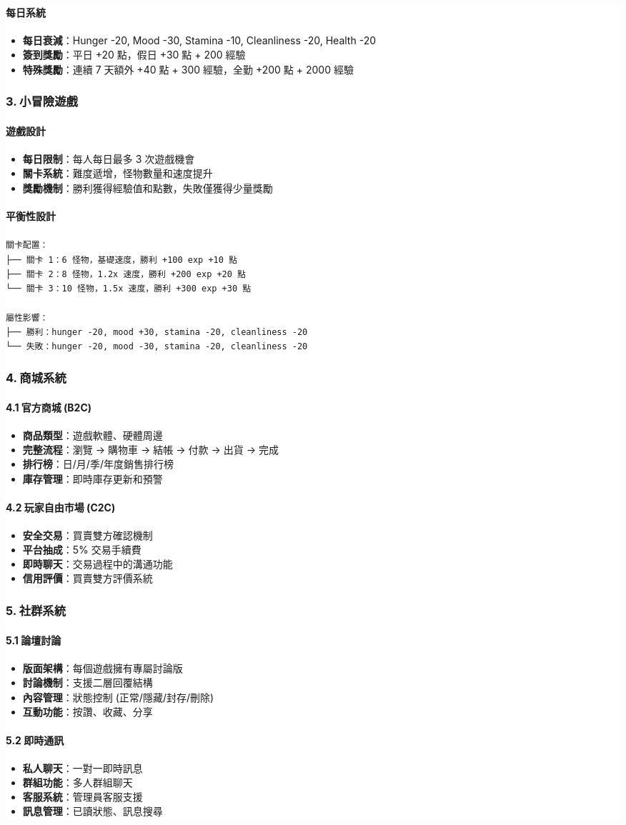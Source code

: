 #### 每日系統
- **每日衰減**：Hunger -20, Mood -30, Stamina -10, Cleanliness -20, Health -20
- **簽到獎勵**：平日 +20 點，假日 +30 點 + 200 經驗
- **特殊獎勵**：連續 7 天額外 +40 點 + 300 經驗，全勤 +200 點 + 2000 經驗

### 3. 小冒險遊戲

#### 遊戲設計
- **每日限制**：每人每日最多 3 次遊戲機會
- **關卡系統**：難度遞增，怪物數量和速度提升
- **獎勵機制**：勝利獲得經驗值和點數，失敗僅獲得少量獎勵

#### 平衡性設計
```
關卡配置：
├── 關卡 1：6 怪物，基礎速度，勝利 +100 exp +10 點
├── 關卡 2：8 怪物，1.2x 速度，勝利 +200 exp +20 點
└── 關卡 3：10 怪物，1.5x 速度，勝利 +300 exp +30 點

屬性影響：
├── 勝利：hunger -20, mood +30, stamina -20, cleanliness -20
└── 失敗：hunger -20, mood -30, stamina -20, cleanliness -20
```

### 4. 商城系統

#### 4.1 官方商城 (B2C)
- **商品類型**：遊戲軟體、硬體周邊
- **完整流程**：瀏覽 → 購物車 → 結帳 → 付款 → 出貨 → 完成
- **排行榜**：日/月/季/年度銷售排行榜
- **庫存管理**：即時庫存更新和預警

#### 4.2 玩家自由市場 (C2C)
- **安全交易**：買賣雙方確認機制
- **平台抽成**：5% 交易手續費
- **即時聊天**：交易過程中的溝通功能
- **信用評價**：買賣雙方評價系統

### 5. 社群系統

#### 5.1 論壇討論
- **版面架構**：每個遊戲擁有專屬討論版
- **討論機制**：支援二層回覆結構
- **內容管理**：狀態控制 (正常/隱藏/封存/刪除)
- **互動功能**：按讚、收藏、分享

#### 5.2 即時通訊
- **私人聊天**：一對一即時訊息
- **群組功能**：多人群組聊天
- **客服系統**：管理員客服支援
- **訊息管理**：已讀狀態、訊息搜尋
